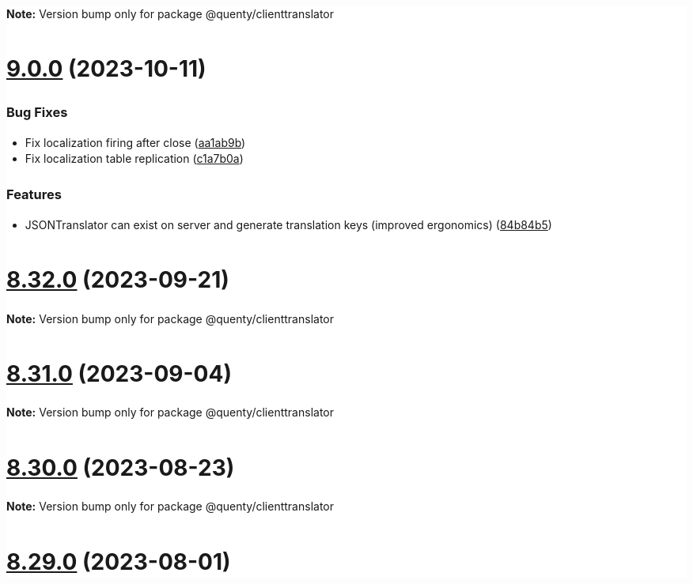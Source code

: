 **Note:** Version bump only for package @quenty/clienttranslator





# [9.0.0](https://github.com/Quenty/NevermoreEngine/compare/@quenty/clienttranslator@8.32.0...@quenty/clienttranslator@9.0.0) (2023-10-11)


### Bug Fixes

* Fix localization firing after close ([aa1ab9b](https://github.com/Quenty/NevermoreEngine/commit/aa1ab9b0a21f9eab19e159012931b0114b24cad0))
* Fix localization table replication ([c1a7b0a](https://github.com/Quenty/NevermoreEngine/commit/c1a7b0a4105af1a9e6959d0836447ffb8835c0f2))


### Features

* JSONTranslator can exist on server and generate translation keys (improved ergonomics) ([84b84b5](https://github.com/Quenty/NevermoreEngine/commit/84b84b5587b9cfebad9b9bbda7694ba714188d9c))





# [8.32.0](https://github.com/Quenty/NevermoreEngine/compare/@quenty/clienttranslator@8.31.0...@quenty/clienttranslator@8.32.0) (2023-09-21)

**Note:** Version bump only for package @quenty/clienttranslator





# [8.31.0](https://github.com/Quenty/NevermoreEngine/compare/@quenty/clienttranslator@8.30.0...@quenty/clienttranslator@8.31.0) (2023-09-04)

**Note:** Version bump only for package @quenty/clienttranslator





# [8.30.0](https://github.com/Quenty/NevermoreEngine/compare/@quenty/clienttranslator@8.29.0...@quenty/clienttranslator@8.30.0) (2023-08-23)

**Note:** Version bump only for package @quenty/clienttranslator





# [8.29.0](https://github.com/Quenty/NevermoreEngine/compare/@quenty/clienttranslator@8.28.0...@quenty/clienttranslator@8.29.0) (2023-08-01)
